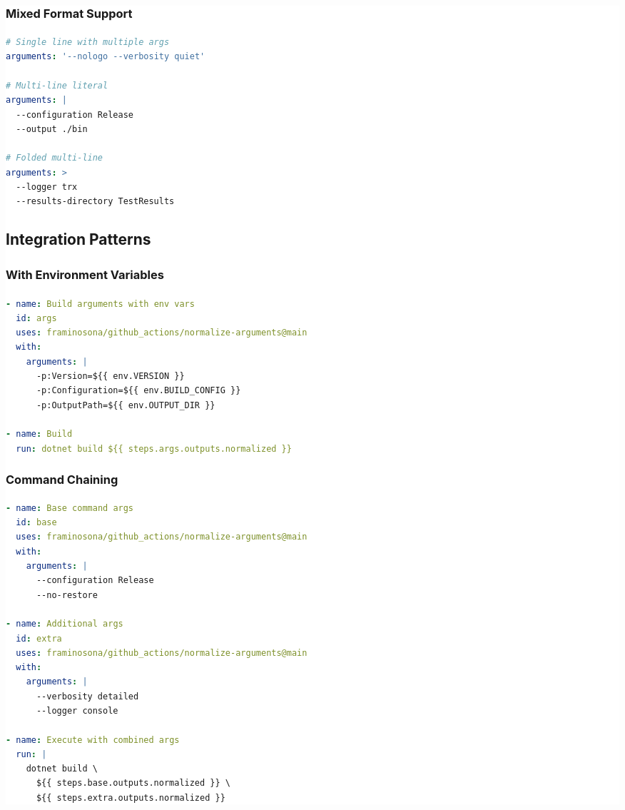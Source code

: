 ### Mixed Format Support
```yaml
# Single line with multiple args
arguments: '--nologo --verbosity quiet'

# Multi-line literal
arguments: |
  --configuration Release
  --output ./bin

# Folded multi-line
arguments: >
  --logger trx
  --results-directory TestResults
```

## Integration Patterns

### With Environment Variables
```yaml
- name: Build arguments with env vars
  id: args
  uses: framinosona/github_actions/normalize-arguments@main
  with:
    arguments: |
      -p:Version=${{ env.VERSION }}
      -p:Configuration=${{ env.BUILD_CONFIG }}
      -p:OutputPath=${{ env.OUTPUT_DIR }}

- name: Build
  run: dotnet build ${{ steps.args.outputs.normalized }}
```

### Command Chaining
```yaml
- name: Base command args
  id: base
  uses: framinosona/github_actions/normalize-arguments@main
  with:
    arguments: |
      --configuration Release
      --no-restore

- name: Additional args
  id: extra
  uses: framinosona/github_actions/normalize-arguments@main
  with:
    arguments: |
      --verbosity detailed
      --logger console

- name: Execute with combined args
  run: |
    dotnet build \
      ${{ steps.base.outputs.normalized }} \
      ${{ steps.extra.outputs.normalized }}
```
